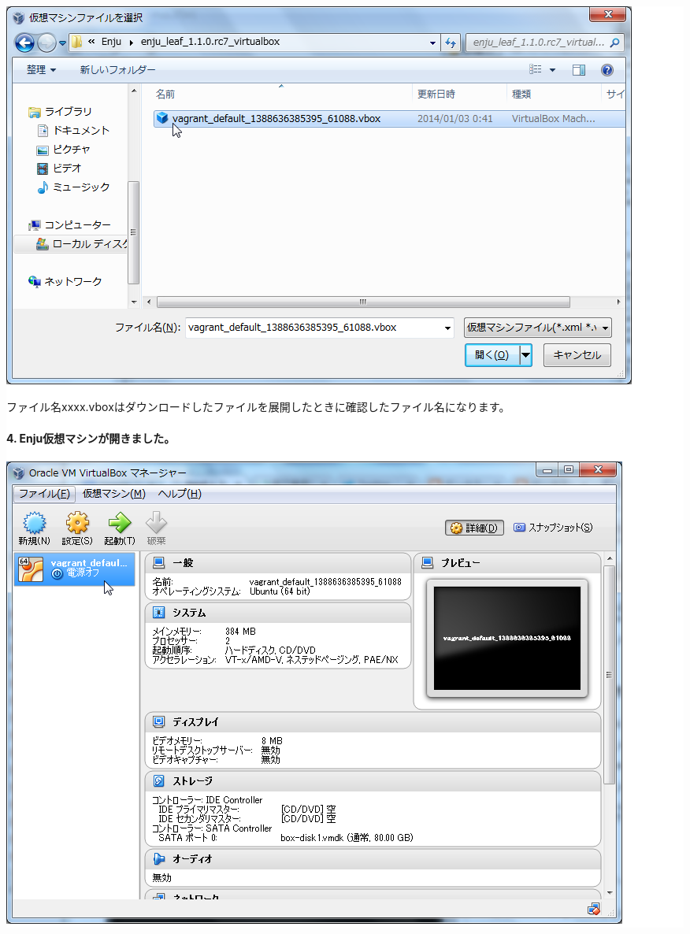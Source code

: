 ![「xxxx.vbox」を選択し，「開く」をクリック](assets/images/image_install_027.png)

<div class="alert alert-info memo">
ファイル名xxxx.vboxはダウンロードしたファイルを展開したときに確認したファイル名になります。
</div>

#### 4. Enju仮想マシンが開きました。

![Enju仮想マシンが開く](assets/images/image_install_028.png)
